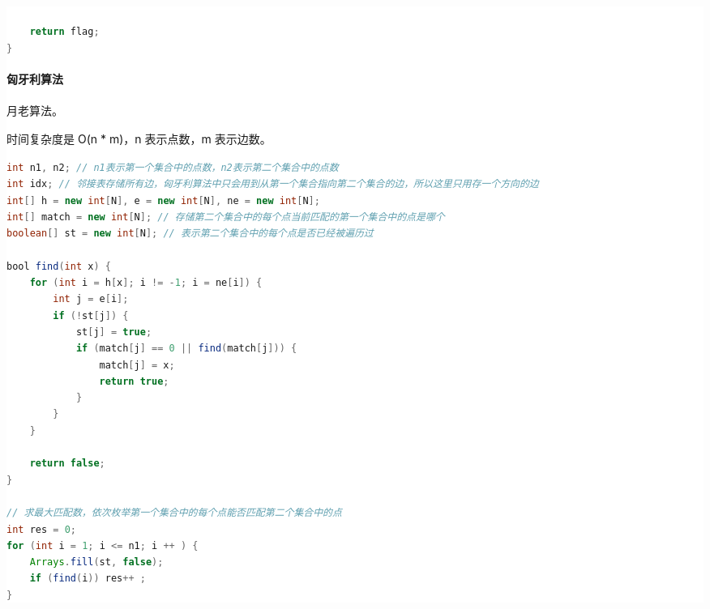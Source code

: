 ```java
        
    return flag;
}
```

#### 匈牙利算法

月老算法。

时间复杂度是 O(n * m)，n 表示点数，m 表示边数。

```java
int n1, n2; // n1表示第一个集合中的点数，n2表示第二个集合中的点数
int idx; // 邻接表存储所有边，匈牙利算法中只会用到从第一个集合指向第二个集合的边，所以这里只用存一个方向的边
int[] h = new int[N], e = new int[N], ne = new int[N]; 
int[] match = new int[N]; // 存储第二个集合中的每个点当前匹配的第一个集合中的点是哪个
boolean[] st = new int[N]; // 表示第二个集合中的每个点是否已经被遍历过

bool find(int x) {
    for (int i = h[x]; i != -1; i = ne[i]) {
        int j = e[i];
        if (!st[j]) {
            st[j] = true;
            if (match[j] == 0 || find(match[j])) {
                match[j] = x;
                return true;
            }
        }
    }

    return false;
}

// 求最大匹配数，依次枚举第一个集合中的每个点能否匹配第二个集合中的点
int res = 0;
for (int i = 1; i <= n1; i ++ ) {
    Arrays.fill(st, false);
    if (find(i)) res++ ;
}
```